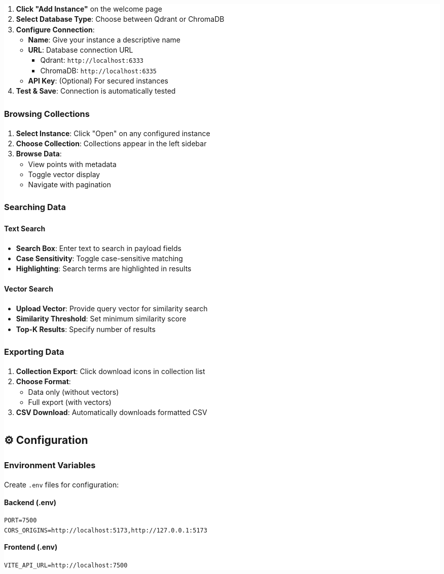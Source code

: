 1. **Click "Add Instance"** on the welcome page
2. **Select Database Type**: Choose between Qdrant or ChromaDB
3. **Configure Connection**:
   - **Name**: Give your instance a descriptive name
   - **URL**: Database connection URL
     - Qdrant: `http://localhost:6333`
     - ChromaDB: `http://localhost:6335`
   - **API Key**: (Optional) For secured instances
4. **Test & Save**: Connection is automatically tested

### Browsing Collections

1. **Select Instance**: Click "Open" on any configured instance
2. **Choose Collection**: Collections appear in the left sidebar
3. **Browse Data**: 
   - View points with metadata
   - Toggle vector display
   - Navigate with pagination

### Searching Data

#### Text Search
- **Search Box**: Enter text to search in payload fields
- **Case Sensitivity**: Toggle case-sensitive matching
- **Highlighting**: Search terms are highlighted in results

#### Vector Search
- **Upload Vector**: Provide query vector for similarity search
- **Similarity Threshold**: Set minimum similarity score
- **Top-K Results**: Specify number of results

### Exporting Data

1. **Collection Export**: Click download icons in collection list
2. **Choose Format**: 
   - Data only (without vectors)
   - Full export (with vectors)
3. **CSV Download**: Automatically downloads formatted CSV

## ⚙️ Configuration

### Environment Variables

Create `.env` files for configuration:

**Backend (.env)**
```env
PORT=7500
CORS_ORIGINS=http://localhost:5173,http://127.0.0.1:5173
```

**Frontend (.env)**
```env
VITE_API_URL=http://localhost:7500
```
